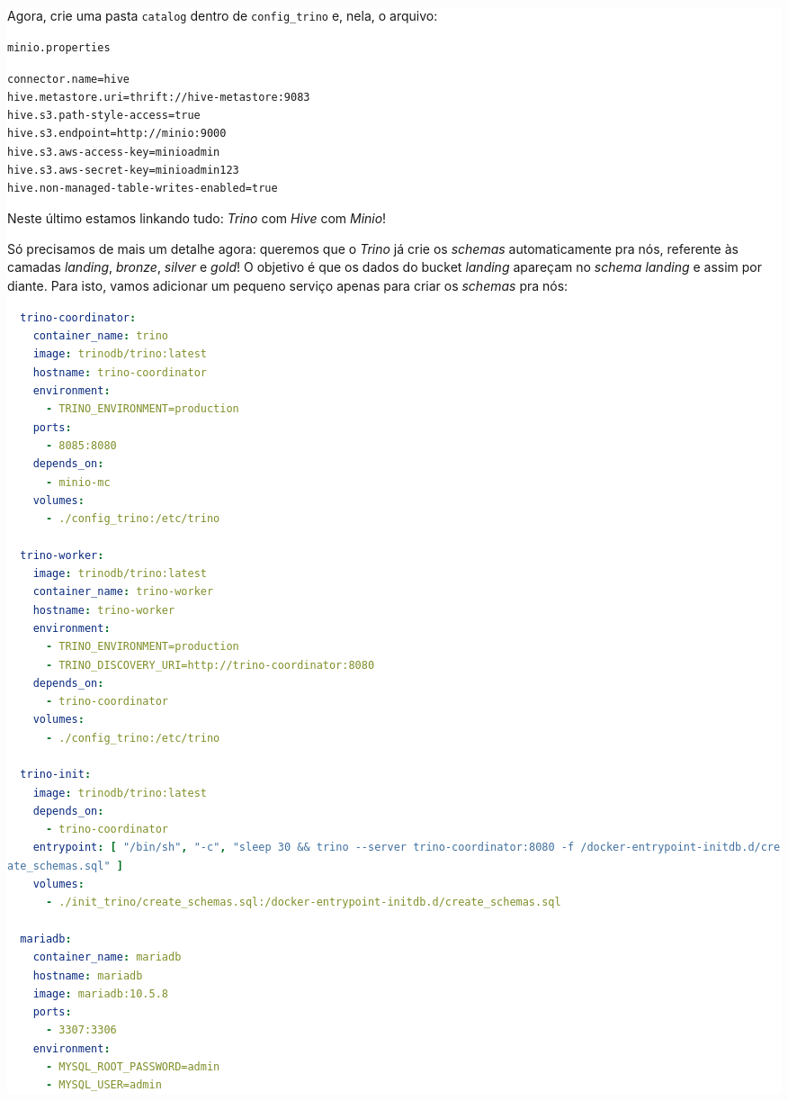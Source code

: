 Agora, crie uma pasta `catalog` dentro de `config_trino` e, nela, o arquivo:

`minio.properties`
```properties
connector.name=hive
hive.metastore.uri=thrift://hive-metastore:9083
hive.s3.path-style-access=true
hive.s3.endpoint=http://minio:9000
hive.s3.aws-access-key=minioadmin
hive.s3.aws-secret-key=minioadmin123
hive.non-managed-table-writes-enabled=true
```

Neste último estamos linkando tudo: _Trino_ com _Hive_ com _Minio_!

Só precisamos de mais um detalhe agora: queremos que o _Trino_ já crie os _schemas_ automaticamente pra nós, referente às
camadas _landing_, _bronze_, _silver_ e _gold_! O objetivo é que os dados do bucket _landing_ apareçam no _schema_ _landing_
e assim por diante. Para isto, vamos adicionar um pequeno serviço apenas para criar os _schemas_ pra nós:

```yaml
  trino-coordinator:
    container_name: trino
    image: trinodb/trino:latest
    hostname: trino-coordinator
    environment:
      - TRINO_ENVIRONMENT=production
    ports:
      - 8085:8080
    depends_on:
      - minio-mc
    volumes:
      - ./config_trino:/etc/trino

  trino-worker:
    image: trinodb/trino:latest
    container_name: trino-worker
    hostname: trino-worker
    environment:
      - TRINO_ENVIRONMENT=production
      - TRINO_DISCOVERY_URI=http://trino-coordinator:8080
    depends_on:
      - trino-coordinator
    volumes:
      - ./config_trino:/etc/trino

  trino-init:
    image: trinodb/trino:latest
    depends_on:
      - trino-coordinator
    entrypoint: [ "/bin/sh", "-c", "sleep 30 && trino --server trino-coordinator:8080 -f /docker-entrypoint-initdb.d/create_schemas.sql" ]
    volumes:
      - ./init_trino/create_schemas.sql:/docker-entrypoint-initdb.d/create_schemas.sql  

  mariadb:
    container_name: mariadb
    hostname: mariadb
    image: mariadb:10.5.8
    ports:
      - 3307:3306
    environment:
      - MYSQL_ROOT_PASSWORD=admin
      - MYSQL_USER=admin
```